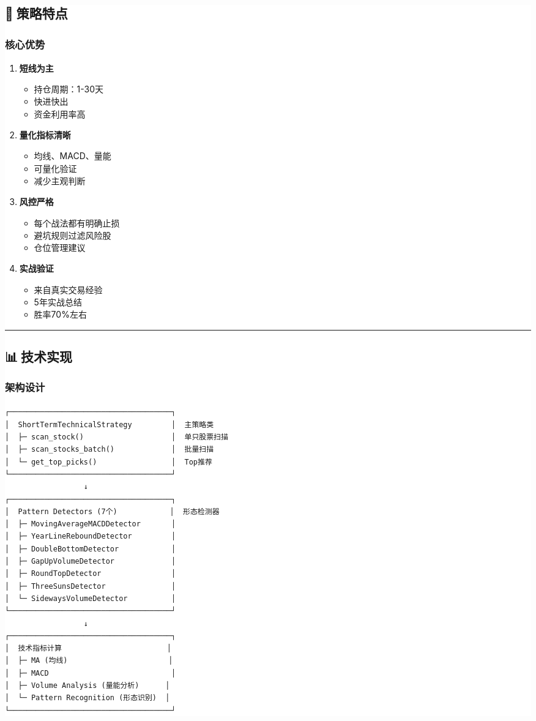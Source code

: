 
## 🎯 策略特点

### 核心优势

1. **短线为主**
   - 持仓周期：1-30天
   - 快进快出
   - 资金利用率高

2. **量化指标清晰**
   - 均线、MACD、量能
   - 可量化验证
   - 减少主观判断

3. **风控严格**
   - 每个战法都有明确止损
   - 避坑规则过滤风险股
   - 仓位管理建议

4. **实战验证**
   - 来自真实交易经验
   - 5年实战总结
   - 胜率70%左右

---

## 📊 技术实现

### 架构设计

```
┌─────────────────────────────────────┐
│  ShortTermTechnicalStrategy         │  主策略类
│  ├─ scan_stock()                    │  单只股票扫描
│  ├─ scan_stocks_batch()             │  批量扫描
│  └─ get_top_picks()                 │  Top推荐
└─────────────────────────────────────┘
                  ↓
┌─────────────────────────────────────┐
│  Pattern Detectors (7个)            │  形态检测器
│  ├─ MovingAverageMACDDetector       │
│  ├─ YearLineReboundDetector         │
│  ├─ DoubleBottomDetector            │
│  ├─ GapUpVolumeDetector             │
│  ├─ RoundTopDetector                │
│  ├─ ThreeSunsDetector               │
│  └─ SidewaysVolumeDetector          │
└─────────────────────────────────────┘
                  ↓
┌─────────────────────────────────────┐
│  技术指标计算                        │
│  ├─ MA (均线)                       │
│  ├─ MACD                            │
│  ├─ Volume Analysis (量能分析)      │
│  └─ Pattern Recognition (形态识别)  │
└─────────────────────────────────────┘
```
